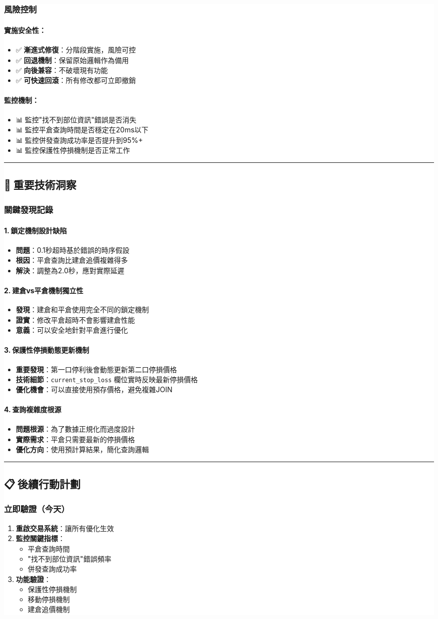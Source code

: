 ### **風險控制**

#### **實施安全性**：
- ✅ **漸進式修復**：分階段實施，風險可控
- ✅ **回退機制**：保留原始邏輯作為備用
- ✅ **向後兼容**：不破壞現有功能
- ✅ **可快速回滾**：所有修改都可立即撤銷

#### **監控機制**：
- 📊 監控"找不到部位資訊"錯誤是否消失
- 📊 監控平倉查詢時間是否穩定在20ms以下
- 📊 監控併發查詢成功率是否提升到95%+
- 📊 監控保護性停損機制是否正常工作

---

## 🎯 **重要技術洞察**

### **關鍵發現記錄**

#### **1. 鎖定機制設計缺陷**
- **問題**：0.1秒超時基於錯誤的時序假設
- **根因**：平倉查詢比建倉追價複雜得多
- **解決**：調整為2.0秒，應對實際延遲

#### **2. 建倉vs平倉機制獨立性**
- **發現**：建倉和平倉使用完全不同的鎖定機制
- **證實**：修改平倉超時不會影響建倉性能
- **意義**：可以安全地針對平倉進行優化

#### **3. 保護性停損動態更新機制**
- **重要發現**：第一口停利後會動態更新第二口停損價格
- **技術細節**：`current_stop_loss` 欄位實時反映最新停損價格
- **優化機會**：可以直接使用預存價格，避免複雜JOIN

#### **4. 查詢複雜度根源**
- **問題根源**：為了數據正規化而過度設計
- **實際需求**：平倉只需要最新的停損價格
- **優化方向**：使用預計算結果，簡化查詢邏輯

---

## 📋 **後續行動計劃**

### **立即驗證**（今天）
1. **重啟交易系統**：讓所有優化生效
2. **監控關鍵指標**：
   - 平倉查詢時間
   - "找不到部位資訊"錯誤頻率
   - 併發查詢成功率
3. **功能驗證**：
   - 保護性停損機制
   - 移動停損機制
   - 建倉追價機制
